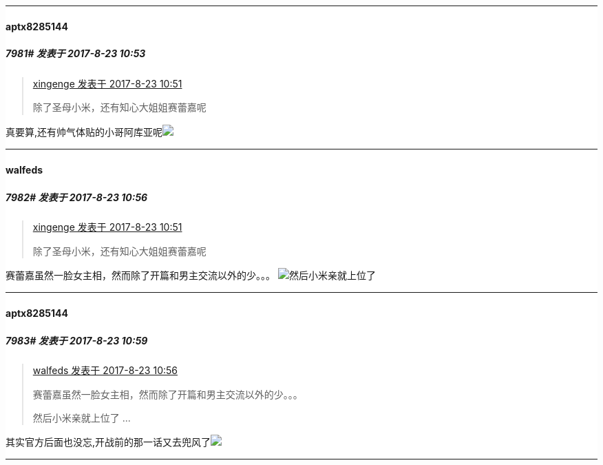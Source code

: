 

-----

####  aptx8285144  
##### 7981#       发表于 2017-8-23 10:53



<blockquote><a href="httphttps://bbs.saraba1st.com/2b/forum.php?mod=redirect&amp;goto=findpost&amp;pid=36975060&amp;ptid=1356195" target="_blank">xingenge 发表于 2017-8-23 10:51</a>

除了圣母小米，还有知心大姐姐赛蕾嘉呢</blockquote>
真要算,还有帅气体贴的小哥阿库亚呢<img src="https://static.saraba1st.com/image/smiley/carton2017/019.png" referrerpolicy="no-referrer">







-----

####  walfeds  
##### 7982#       发表于 2017-8-23 10:56



<blockquote><a href="httphttps://bbs.saraba1st.com/2b/forum.php?mod=redirect&amp;goto=findpost&amp;pid=36975060&amp;ptid=1356195" target="_blank">xingenge 发表于 2017-8-23 10:51</a>

除了圣母小米，还有知心大姐姐赛蕾嘉呢</blockquote>
赛蕾嘉虽然一脸女主相，然而除了开篇和男主交流以外的少。。。
<img src="https://static.saraba1st.com/image/smiley/face2017/068.png" referrerpolicy="no-referrer">然后小米亲就上位了







-----

####  aptx8285144  
##### 7983#       发表于 2017-8-23 10:59



<blockquote><a href="httphttps://bbs.saraba1st.com/2b/forum.php?mod=redirect&amp;goto=findpost&amp;pid=36975129&amp;ptid=1356195" target="_blank">walfeds 发表于 2017-8-23 10:56</a>

赛蕾嘉虽然一脸女主相，然而除了开篇和男主交流以外的少。。。

然后小米亲就上位了 ...</blockquote>
其实官方后面也没忘,开战前的那一话又去兜风了<img src="https://static.saraba1st.com/image/smiley/face2017/066.png" referrerpolicy="no-referrer">







-----
